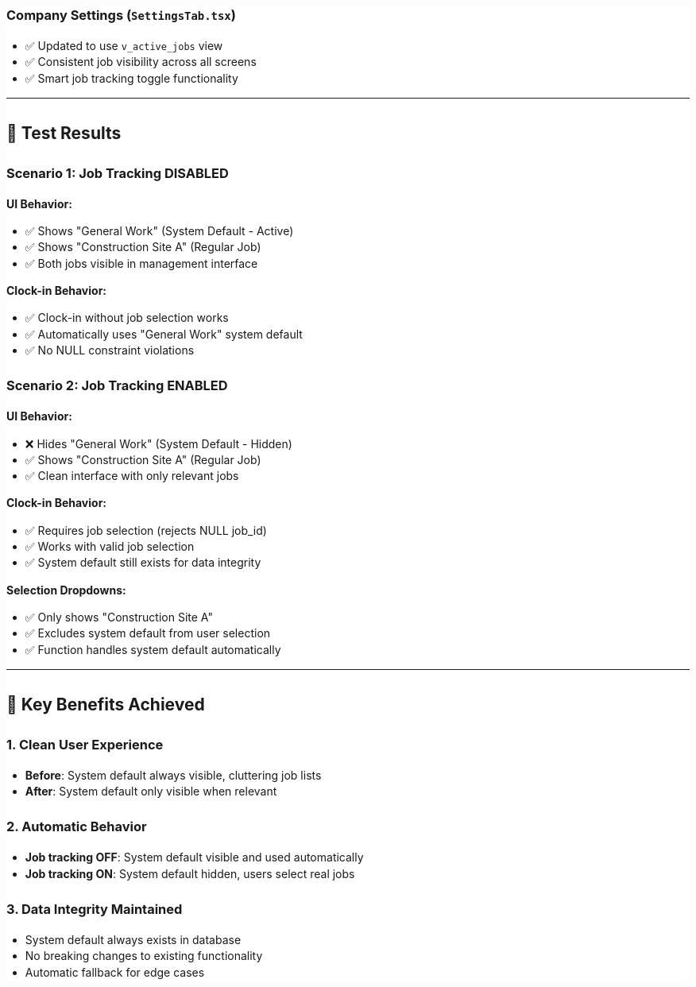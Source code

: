 ### **Company Settings (`SettingsTab.tsx`)**
- ✅ Updated to use `v_active_jobs` view
- ✅ Consistent job visibility across all screens
- ✅ Smart job tracking toggle functionality

---

## 🧪 **Test Results**

### **Scenario 1: Job Tracking DISABLED**
**UI Behavior:**
- ✅ Shows "General Work" (System Default - Active)
- ✅ Shows "Construction Site A" (Regular Job)
- ✅ Both jobs visible in management interface

**Clock-in Behavior:**
- ✅ Clock-in without job selection works
- ✅ Automatically uses "General Work" system default
- ✅ No NULL constraint violations

### **Scenario 2: Job Tracking ENABLED**
**UI Behavior:**
- ❌ Hides "General Work" (System Default - Hidden)
- ✅ Shows "Construction Site A" (Regular Job)
- ✅ Clean interface with only relevant jobs

**Clock-in Behavior:**
- ✅ Requires job selection (rejects NULL job_id)
- ✅ Works with valid job selection
- ✅ System default still exists for data integrity

**Selection Dropdowns:**
- ✅ Only shows "Construction Site A"
- ✅ Excludes system default from user selection
- ✅ Function handles system default automatically

---

## 🎯 **Key Benefits Achieved**

### **1. Clean User Experience**
- **Before**: System default always visible, cluttering job lists
- **After**: System default only visible when relevant

### **2. Automatic Behavior**
- **Job tracking OFF**: System default visible and used automatically
- **Job tracking ON**: System default hidden, users select real jobs

### **3. Data Integrity Maintained**
- System default always exists in database
- No breaking changes to existing functionality
- Automatic fallback for edge cases
